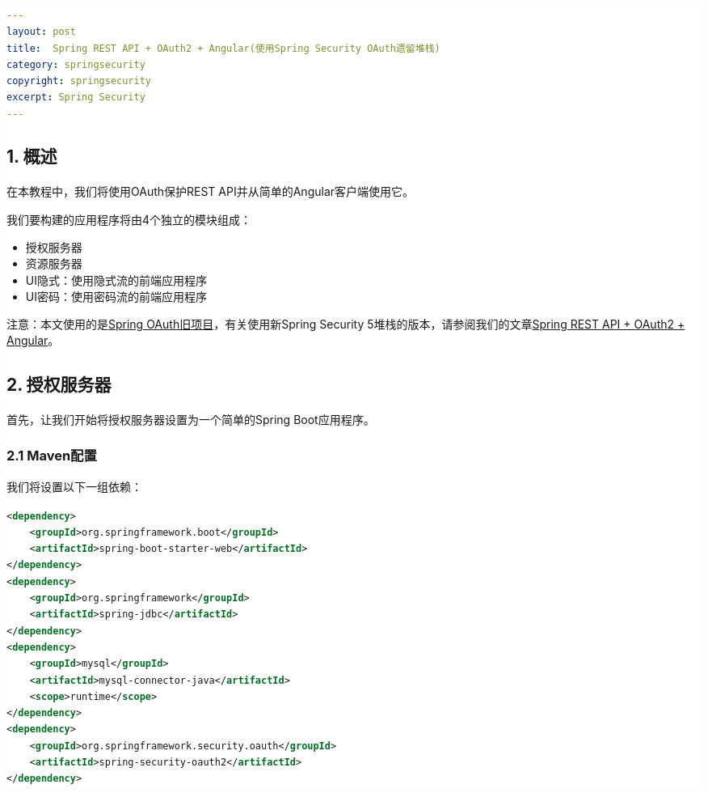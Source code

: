 ```yaml
---
layout: post
title:  Spring REST API + OAuth2 + Angular(使用Spring Security OAuth遗留堆栈)
category: springsecurity
copyright: springsecurity
excerpt: Spring Security
---
```


## 1. 概述

在本教程中，我们将使用OAuth保护REST API并从简单的Angular客户端使用它。

我们要构建的应用程序将由4个独立的模块组成：

- 授权服务器
- 资源服务器
- UI隐式：使用隐式流的前端应用程序
- UI密码：使用密码流的前端应用程序

注意：本文使用的是[Spring OAuth旧项目](https://spring.io/projects/spring-authorization-server)，有关使用新Spring Security 5堆栈的版本，请参阅我们的文章[Spring REST API + OAuth2 + Angular](https://www.baeldung.com/rest-api-spring-oauth2-angular)。

## 2. 授权服务器

首先，让我们开始将授权服务器设置为一个简单的Spring Boot应用程序。

### 2.1 Maven配置

我们将设置以下一组依赖：

```xml
<dependency>
    <groupId>org.springframework.boot</groupId>
    <artifactId>spring-boot-starter-web</artifactId>
</dependency>    
<dependency>
    <groupId>org.springframework</groupId>
    <artifactId>spring-jdbc</artifactId>
</dependency>  
<dependency>
    <groupId>mysql</groupId>
    <artifactId>mysql-connector-java</artifactId>
    <scope>runtime</scope>
</dependency>
<dependency>
    <groupId>org.springframework.security.oauth</groupId>
    <artifactId>spring-security-oauth2</artifactId>
</dependency>
```
